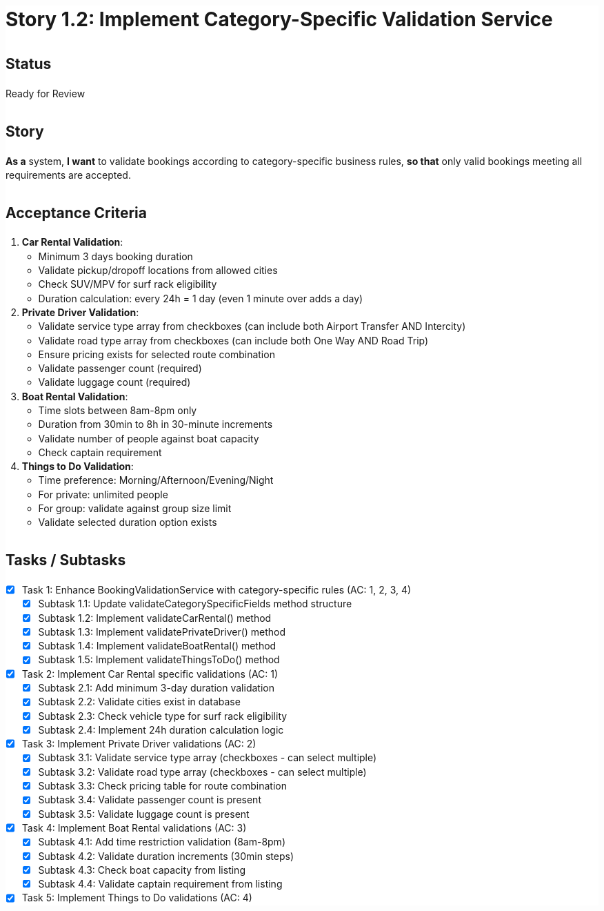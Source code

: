 # Story 1.2: Implement Category-Specific Validation Service

## Status

Ready for Review

## Story

**As a** system,
**I want** to validate bookings according to category-specific business rules,
**so that** only valid bookings meeting all requirements are accepted.

## Acceptance Criteria

1. **Car Rental Validation**:
    - Minimum 3 days booking duration
    - Validate pickup/dropoff locations from allowed cities
    - Check SUV/MPV for surf rack eligibility
    - Duration calculation: every 24h = 1 day (even 1 minute over adds a day)
2. **Private Driver Validation**:
    - Validate service type array from checkboxes (can include both Airport Transfer AND Intercity)
    - Validate road type array from checkboxes (can include both One Way AND Road Trip)
    - Ensure pricing exists for selected route combination
    - Validate passenger count (required)
    - Validate luggage count (required)
3. **Boat Rental Validation**:
    - Time slots between 8am-8pm only
    - Duration from 30min to 8h in 30-minute increments
    - Validate number of people against boat capacity
    - Check captain requirement
4. **Things to Do Validation**:
    - Time preference: Morning/Afternoon/Evening/Night
    - For private: unlimited people
    - For group: validate against group size limit
    - Validate selected duration option exists

## Tasks / Subtasks

-   [x] Task 1: Enhance BookingValidationService with category-specific rules (AC: 1, 2, 3, 4)
    -   [x] Subtask 1.1: Update validateCategorySpecificFields method structure
    -   [x] Subtask 1.2: Implement validateCarRental() method
    -   [x] Subtask 1.3: Implement validatePrivateDriver() method
    -   [x] Subtask 1.4: Implement validateBoatRental() method
    -   [x] Subtask 1.5: Implement validateThingsToDo() method
-   [x] Task 2: Implement Car Rental specific validations (AC: 1)
    -   [x] Subtask 2.1: Add minimum 3-day duration validation
    -   [x] Subtask 2.2: Validate cities exist in database
    -   [x] Subtask 2.3: Check vehicle type for surf rack eligibility
    -   [x] Subtask 2.4: Implement 24h duration calculation logic
-   [x] Task 3: Implement Private Driver validations (AC: 2)
    -   [x] Subtask 3.1: Validate service type array (checkboxes - can select multiple)
    -   [x] Subtask 3.2: Validate road type array (checkboxes - can select multiple)
    -   [x] Subtask 3.3: Check pricing table for route combination
    -   [x] Subtask 3.4: Validate passenger count is present
    -   [x] Subtask 3.5: Validate luggage count is present
-   [x] Task 4: Implement Boat Rental validations (AC: 3)
    -   [x] Subtask 4.1: Add time restriction validation (8am-8pm)
    -   [x] Subtask 4.2: Validate duration increments (30min steps)
    -   [x] Subtask 4.3: Check boat capacity from listing
    -   [x] Subtask 4.4: Validate captain requirement from listing
-   [x] Task 5: Implement Things to Do validations (AC: 4)